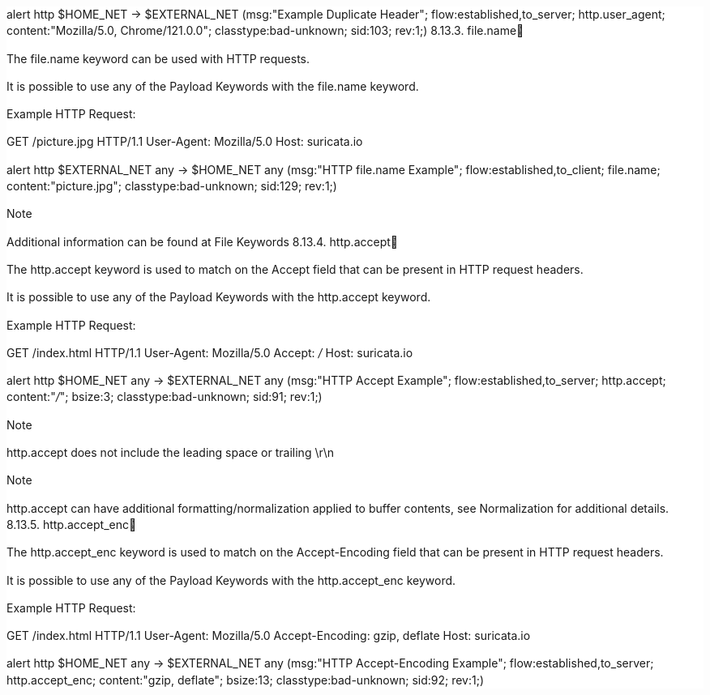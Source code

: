 alert http $HOME_NET -> $EXTERNAL_NET (msg:"Example Duplicate Header"; flow:established,to_server; http.user_agent; content:"Mozilla/5.0, Chrome/121.0.0"; classtype:bad-unknown; sid:103; rev:1;)
8.13.3. file.name

The file.name keyword can be used with HTTP requests.

It is possible to use any of the Payload Keywords with the file.name keyword.

Example HTTP Request:

GET /picture.jpg HTTP/1.1
User-Agent: Mozilla/5.0
Host: suricata.io

alert http $EXTERNAL_NET any -> $HOME_NET any (msg:"HTTP file.name Example"; flow:established,to_client; file.name; content:"picture.jpg"; classtype:bad-unknown; sid:129; rev:1;)

Note

Additional information can be found at File Keywords
8.13.4. http.accept

The http.accept keyword is used to match on the Accept field that can be present in HTTP request headers.

It is possible to use any of the Payload Keywords with the http.accept keyword.

Example HTTP Request:

GET /index.html HTTP/1.1
User-Agent: Mozilla/5.0
Accept: */*
Host: suricata.io

alert http $HOME_NET any -> $EXTERNAL_NET any (msg:"HTTP Accept Example"; flow:established,to_server; http.accept; content:"*/*"; bsize:3; classtype:bad-unknown; sid:91; rev:1;)

Note

http.accept does not include the leading space or trailing \r\n

Note

http.accept can have additional formatting/normalization applied to buffer contents, see Normalization for additional details.
8.13.5. http.accept_enc

The http.accept_enc keyword is used to match on the Accept-Encoding field that can be present in HTTP request headers.

It is possible to use any of the Payload Keywords with the http.accept_enc keyword.

Example HTTP Request:

GET /index.html HTTP/1.1
User-Agent: Mozilla/5.0
Accept-Encoding: gzip, deflate
Host: suricata.io

alert http $HOME_NET any -> $EXTERNAL_NET any (msg:"HTTP Accept-Encoding Example"; flow:established,to_server; http.accept_enc; content:"gzip, deflate"; bsize:13; classtype:bad-unknown; sid:92; rev:1;)
